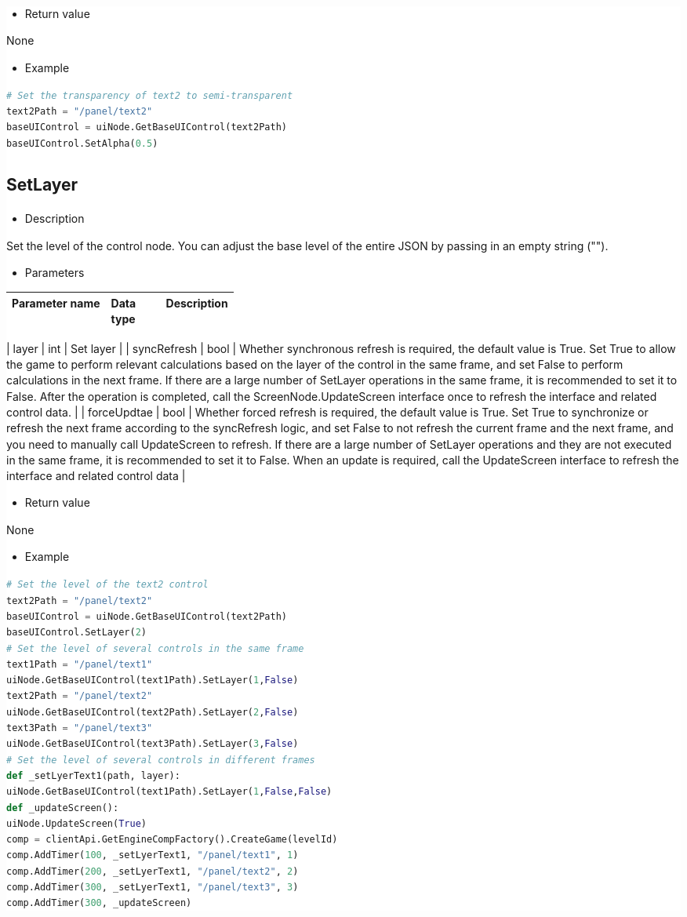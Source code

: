 - Return value 

None 

- Example 

```python 
# Set the transparency of text2 to semi-transparent 
text2Path = "/panel/text2" 
baseUIControl = uiNode.GetBaseUIControl(text2Path) 
baseUIControl.SetAlpha(0.5) 
``` 

<span id="SetLayer"></span> 
## SetLayer 

- Description 

Set the level of the control node. You can adjust the base level of the entire JSON by passing in an empty string (""). 

- Parameters 

| Parameter name | <div style="width: 4em">Data type</div> | Description | 
| :--- | :--- | :--- |

| layer | int | Set layer | 
| syncRefresh | bool | Whether synchronous refresh is required, the default value is True. Set True to allow the game to perform relevant calculations based on the layer of the control in the same frame, and set False to perform calculations in the next frame. If there are a large number of SetLayer operations in the same frame, it is recommended to set it to False. After the operation is completed, call the ScreenNode.UpdateScreen interface once to refresh the interface and related control data. | 
| forceUpdtae | bool | Whether forced refresh is required, the default value is True. Set True to synchronize or refresh the next frame according to the syncRefresh logic, and set False to not refresh the current frame and the next frame, and you need to manually call UpdateScreen to refresh. If there are a large number of SetLayer operations and they are not executed in the same frame, it is recommended to set it to False. When an update is required, call the UpdateScreen interface to refresh the interface and related control data | 

- Return value 

None 

- Example 

```python 
# Set the level of the text2 control 
text2Path = "/panel/text2" 
baseUIControl = uiNode.GetBaseUIControl(text2Path) 
baseUIControl.SetLayer(2) 
# Set the level of several controls in the same frame 
text1Path = "/panel/text1" 
uiNode.GetBaseUIControl(text1Path).SetLayer(1,False) 
text2Path = "/panel/text2" 
uiNode.GetBaseUIControl(text2Path).SetLayer(2,False) 
text3Path = "/panel/text3" 
uiNode.GetBaseUIControl(text3Path).SetLayer(3,False) 
# Set the level of several controls in different frames 
def _setLyerText1(path, layer): 
uiNode.GetBaseUIControl(text1Path).SetLayer(1,False,False) 
def _updateScreen(): 
uiNode.UpdateScreen(True) 
comp = clientApi.GetEngineCompFactory().CreateGame(levelId) 
comp.AddTimer(100, _setLyerText1, "/panel/text1", 1) 
comp.AddTimer(200, _setLyerText1, "/panel/text2", 2) 
comp.AddTimer(300, _setLyerText1, "/panel/text3", 3) 
comp.AddTimer(300, _updateScreen) 
``` 
